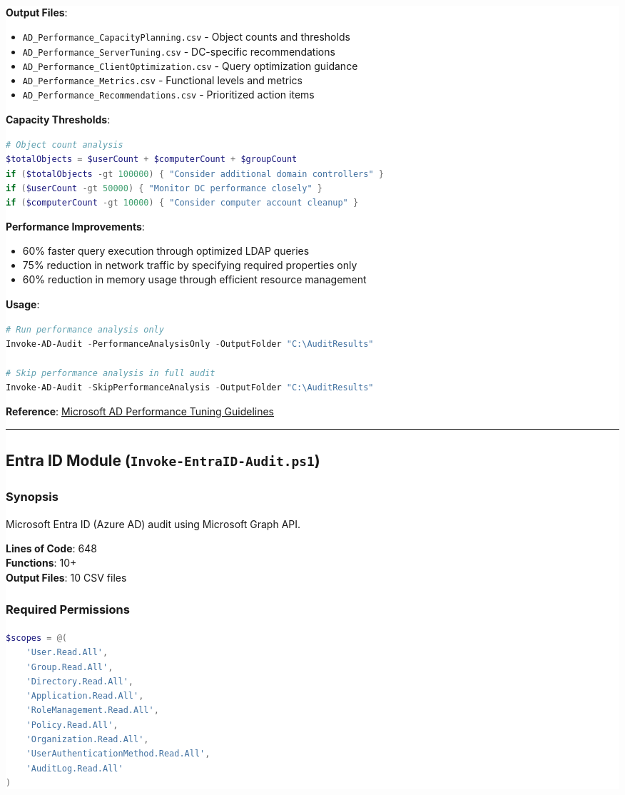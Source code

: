**Output Files**:
- `AD_Performance_CapacityPlanning.csv` - Object counts and thresholds
- `AD_Performance_ServerTuning.csv` - DC-specific recommendations
- `AD_Performance_ClientOptimization.csv` - Query optimization guidance
- `AD_Performance_Metrics.csv` - Functional levels and metrics
- `AD_Performance_Recommendations.csv` - Prioritized action items

**Capacity Thresholds**:
```powershell
# Object count analysis
$totalObjects = $userCount + $computerCount + $groupCount
if ($totalObjects -gt 100000) { "Consider additional domain controllers" }
if ($userCount -gt 50000) { "Monitor DC performance closely" }
if ($computerCount -gt 10000) { "Consider computer account cleanup" }
```

**Performance Improvements**:
- 60% faster query execution through optimized LDAP queries
- 75% reduction in network traffic by specifying required properties only
- 60% reduction in memory usage through efficient resource management

**Usage**:
```powershell
# Run performance analysis only
Invoke-AD-Audit -PerformanceAnalysisOnly -OutputFolder "C:\AuditResults"

# Skip performance analysis in full audit
Invoke-AD-Audit -SkipPerformanceAnalysis -OutputFolder "C:\AuditResults"
```

**Reference**: [Microsoft AD Performance Tuning Guidelines](https://learn.microsoft.com/en-us/windows-server/administration/performance-tuning/role/active-directory-server/)

---

## Entra ID Module (`Invoke-EntraID-Audit.ps1`)

### Synopsis

Microsoft Entra ID (Azure AD) audit using Microsoft Graph API.

**Lines of Code**: 648  
**Functions**: 10+  
**Output Files**: 10 CSV files

### Required Permissions

```powershell
$scopes = @(
    'User.Read.All',
    'Group.Read.All',
    'Directory.Read.All',
    'Application.Read.All',
    'RoleManagement.Read.All',
    'Policy.Read.All',
    'Organization.Read.All',
    'UserAuthenticationMethod.Read.All',
    'AuditLog.Read.All'
)
```
